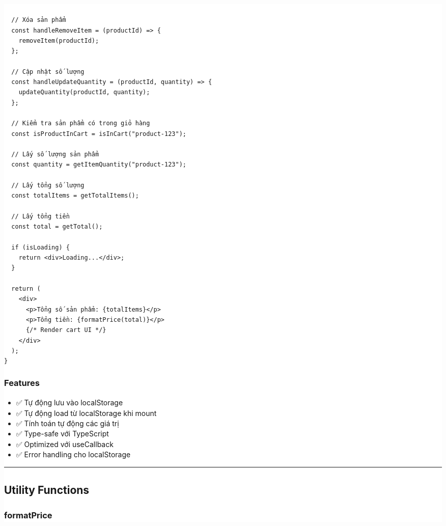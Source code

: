 ```tsx

  // Xóa sản phẩm
  const handleRemoveItem = (productId) => {
    removeItem(productId);
  };

  // Cập nhật số lượng
  const handleUpdateQuantity = (productId, quantity) => {
    updateQuantity(productId, quantity);
  };

  // Kiểm tra sản phẩm có trong giỏ hàng
  const isProductInCart = isInCart("product-123");

  // Lấy số lượng sản phẩm
  const quantity = getItemQuantity("product-123");

  // Lấy tổng số lượng
  const totalItems = getTotalItems();

  // Lấy tổng tiền
  const total = getTotal();

  if (isLoading) {
    return <div>Loading...</div>;
  }

  return (
    <div>
      <p>Tổng số sản phẩm: {totalItems}</p>
      <p>Tổng tiền: {formatPrice(total)}</p>
      {/* Render cart UI */}
    </div>
  );
}
```

### Features

- ✅ Tự động lưu vào localStorage
- ✅ Tự động load từ localStorage khi mount
- ✅ Tính toán tự động các giá trị
- ✅ Type-safe với TypeScript
- ✅ Optimized với useCallback
- ✅ Error handling cho localStorage

---

## Utility Functions

### formatPrice
